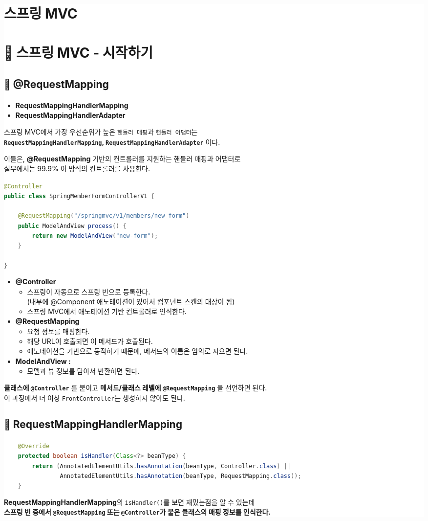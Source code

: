 스프링 MVC 
==============    
# 📗 스프링 MVC - 시작하기   
## 📖 @RequestMapping      
   
* **RequestMappingHandlerMapping**        
* **RequestMappingHandlerAdapter**        
    
스프링 MVC에서 가장 우선순위가 높은 `핸들러 매핑`과 `핸들러 어댑터`는      
**`RequestMappingHandlerMapping`, `RequestMappingHandlerAdapter`** 이다.   
     
이들은, **@RequestMapping** 기반의 컨트롤러를 지원하는 핸들러 매핑과 어댑터로       
실무에서는 99.9% 이 방식의 컨트롤러를 사용한다.       
        
```java
@Controller
public class SpringMemberFormControllerV1 {   

    @RequestMapping("/springmvc/v1/members/new-form")
    public ModelAndView process() {
        return new ModelAndView("new-form");
    }
    
}
```        
* **@Controller** 
    * 스프링이 자동으로 스프링 빈으로 등록한다.     
      (내부에 @Component 애노테이션이 있어서 컴포넌트 스캔의 대상이 됨)    
    * 스프링 MVC에서 애노테이션 기반 컨트롤러로 인식한다.    
* **@RequestMapping**   
    * 요청 정보를 매핑한다.      
    * 해당 URL이 호출되면 이 메서드가 호출된다.           
    * 애노테이션을 기반으로 동작하기 때문에, 메서드의 이름은 임의로 지으면 된다.       
* **ModelAndView :**         
    * 모델과 뷰 정보를 담아서 반환하면 된다.      

**클래스에 `@Controller`** 를 붙이고 **메서드/클래스 레벨에 `@RequestMapping`** 을 선언하면 된다.                            
이 과정에서 더 이상 `FrontController`는 생성하지 않아도 된다.             

## 📖 RequestMappingHandlerMapping   

```java
    @Override
    protected boolean isHandler(Class<?> beanType) {
        return (AnnotatedElementUtils.hasAnnotation(beanType, Controller.class) || 
                AnnotatedElementUtils.hasAnnotation(beanType, RequestMapping.class));
    }
```

**RequestMappingHandlerMapping**의 `isHandler()`를 보면 재밌는점을 알 수 있는데            
**스프링 빈 중에서 `@RequestMapping` 또는 `@Controller`가 붙은 클래스의 매핑 정보를 인식한다.**   
